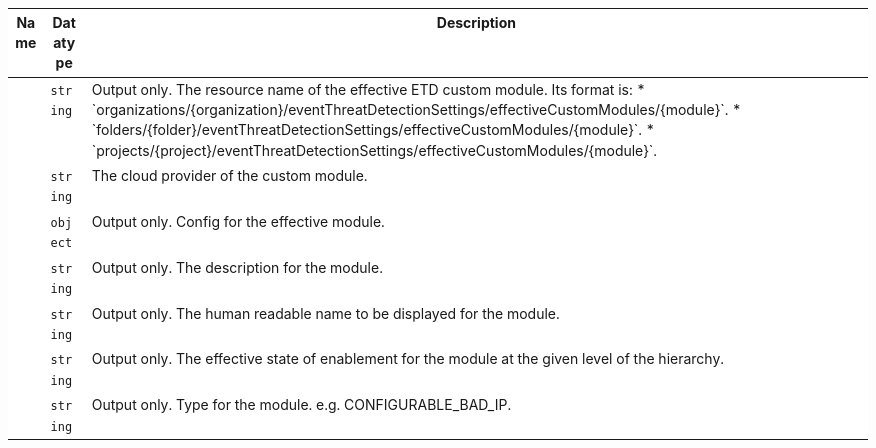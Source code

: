<table>
<thead>
    <tr>
    <th>Name</th>
    <th>Datatype</th>
    <th>Description</th>
    </tr>
</thead>
<tbody>
<tr>
    <td><CopyableCode code="name" /></td>
    <td><code>string</code></td>
    <td>Output only. The resource name of the effective ETD custom module. Its format is: * `organizations/&#123;organization&#125;/eventThreatDetectionSettings/effectiveCustomModules/&#123;module&#125;`. * `folders/&#123;folder&#125;/eventThreatDetectionSettings/effectiveCustomModules/&#123;module&#125;`. * `projects/&#123;project&#125;/eventThreatDetectionSettings/effectiveCustomModules/&#123;module&#125;`.</td>
</tr>
<tr>
    <td><CopyableCode code="cloudProvider" /></td>
    <td><code>string</code></td>
    <td>The cloud provider of the custom module.</td>
</tr>
<tr>
    <td><CopyableCode code="config" /></td>
    <td><code>object</code></td>
    <td>Output only. Config for the effective module.</td>
</tr>
<tr>
    <td><CopyableCode code="description" /></td>
    <td><code>string</code></td>
    <td>Output only. The description for the module.</td>
</tr>
<tr>
    <td><CopyableCode code="displayName" /></td>
    <td><code>string</code></td>
    <td>Output only. The human readable name to be displayed for the module.</td>
</tr>
<tr>
    <td><CopyableCode code="enablementState" /></td>
    <td><code>string</code></td>
    <td>Output only. The effective state of enablement for the module at the given level of the hierarchy.</td>
</tr>
<tr>
    <td><CopyableCode code="type" /></td>
    <td><code>string</code></td>
    <td>Output only. Type for the module. e.g. CONFIGURABLE_BAD_IP.</td>
</tr>
</tbody>
</table>
</TabItem>
<TabItem value="projects_security_health_analytics_settings_effective_custom_modules_get">
